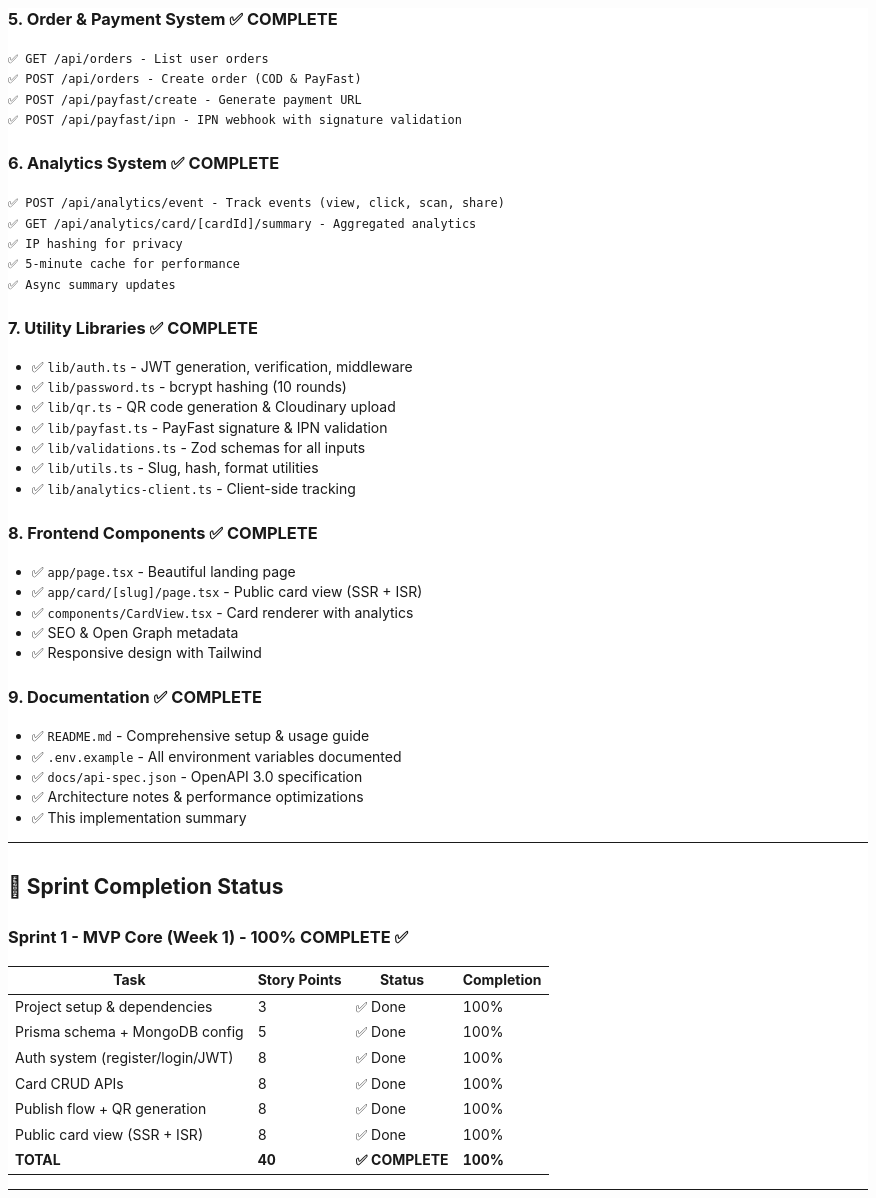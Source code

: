 ### 5. **Order & Payment System** ✅ COMPLETE
```
✅ GET /api/orders - List user orders
✅ POST /api/orders - Create order (COD & PayFast)
✅ POST /api/payfast/create - Generate payment URL
✅ POST /api/payfast/ipn - IPN webhook with signature validation
```

### 6. **Analytics System** ✅ COMPLETE
```
✅ POST /api/analytics/event - Track events (view, click, scan, share)
✅ GET /api/analytics/card/[cardId]/summary - Aggregated analytics
✅ IP hashing for privacy
✅ 5-minute cache for performance
✅ Async summary updates
```

### 7. **Utility Libraries** ✅ COMPLETE
- ✅ `lib/auth.ts` - JWT generation, verification, middleware
- ✅ `lib/password.ts` - bcrypt hashing (10 rounds)
- ✅ `lib/qr.ts` - QR code generation & Cloudinary upload
- ✅ `lib/payfast.ts` - PayFast signature & IPN validation
- ✅ `lib/validations.ts` - Zod schemas for all inputs
- ✅ `lib/utils.ts` - Slug, hash, format utilities
- ✅ `lib/analytics-client.ts` - Client-side tracking

### 8. **Frontend Components** ✅ COMPLETE
- ✅ `app/page.tsx` - Beautiful landing page
- ✅ `app/card/[slug]/page.tsx` - Public card view (SSR + ISR)
- ✅ `components/CardView.tsx` - Card renderer with analytics
- ✅ SEO & Open Graph metadata
- ✅ Responsive design with Tailwind

### 9. **Documentation** ✅ COMPLETE
- ✅ `README.md` - Comprehensive setup & usage guide
- ✅ `.env.example` - All environment variables documented
- ✅ `docs/api-spec.json` - OpenAPI 3.0 specification
- ✅ Architecture notes & performance optimizations
- ✅ This implementation summary

---

## 🎯 Sprint Completion Status

### **Sprint 1 - MVP Core** (Week 1) - **100% COMPLETE** ✅

| Task | Story Points | Status | Completion |
|------|--------------|--------|------------|
| Project setup & dependencies | 3 | ✅ Done | 100% |
| Prisma schema + MongoDB config | 5 | ✅ Done | 100% |
| Auth system (register/login/JWT) | 8 | ✅ Done | 100% |
| Card CRUD APIs | 8 | ✅ Done | 100% |
| Publish flow + QR generation | 8 | ✅ Done | 100% |
| Public card view (SSR + ISR) | 8 | ✅ Done | 100% |
| **TOTAL** | **40** | **✅ COMPLETE** | **100%** |

---